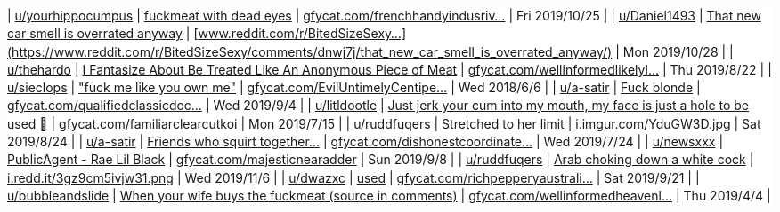 | [u/yourhippocumpus](https://reddit.com/u/yourhippocumpus) | [fuckmeat with dead eyes](https://reddit.com/r/fuckmeat/comments/dmw7zn/fuckmeat_with_dead_eyes/) | [gfycat.com/frenchhandyindusriv…](https://gfycat.com/frenchhandyindusriverdolphin) | Fri 2019/10/25 |
| [u/Daniel1493](https://reddit.com/u/Daniel1493) | [That new car smell is overrated anyway](https://reddit.com/r/fuckmeat/comments/doa1v3/that_new_car_smell_is_overrated_anyway/) | [www.reddit.com/r/BitedSizeSexy…](https://www.reddit.com/r/BitedSizeSexy/comments/dnwj7j/that_new_car_smell_is_overrated_anyway/) | Mon 2019/10/28 |
| [u/thehardo](https://reddit.com/u/thehardo) | [I Fantasize About Be Treated Like An Anonymous Piece of Meat](https://reddit.com/r/fuckmeat/comments/cu8k70/i_fantasize_about_be_treated_like_an_anonymous/) | [gfycat.com/wellinformedlikelyl…](https://gfycat.com/wellinformedlikelyleopard) | Thu 2019/8/22 |
| [u/sieclops](https://reddit.com/u/sieclops) | ["fuck me like you own me"](https://reddit.com/r/fuckmeat/comments/8p1rfc/fuck_me_like_you_own_me/) | [gfycat.com/EvilUntimelyCentipe…](https://gfycat.com/EvilUntimelyCentipede) | Wed 2018/6/6 |
| [u/a-satir](https://reddit.com/u/a-satir) | [Fuck blonde](https://reddit.com/r/fuckmeat/comments/czu8x4/fuck_blonde/) | [gfycat.com/qualifiedclassicdoc…](https://gfycat.com/qualifiedclassicdoctorfish) | Wed 2019/9/4 |
| [u/litldootle](https://reddit.com/u/litldootle) | [Just jerk your cum into my mouth, my face is just a hole to be used 👅](https://reddit.com/r/fuckmeat/comments/cdepgk/just_jerk_your_cum_into_my_mouth_my_face_is_just/) | [gfycat.com/familiarclearcutkoi](https://gfycat.com/familiarclearcutkoi) | Mon 2019/7/15 |
| [u/ruddfuqers](https://reddit.com/u/ruddfuqers) | [Stretched to her limit](https://reddit.com/r/fuckmeat/comments/cuyg5h/stretched_to_her_limit/) | [i.imgur.com/YduGW3D.jpg](https://i.imgur.com/YduGW3D.jpg) | Sat 2019/8/24 |
| [u/a-satir](https://reddit.com/u/a-satir) | [Friends who squirt together...](https://reddit.com/r/fuckmeat/comments/ch3by2/friends_who_squirt_together/) | [gfycat.com/dishonestcoordinate…](https://gfycat.com/dishonestcoordinatedcopepod) | Wed 2019/7/24 |
| [u/newsxxx](https://reddit.com/u/newsxxx) | [PublicAgent - Rae Lil Black](https://reddit.com/r/fuckmeat/comments/d176g5/publicagent_rae_lil_black/) | [gfycat.com/majesticnearadder](https://gfycat.com/majesticnearadder) | Sun 2019/9/8 |
| [u/ruddfuqers](https://reddit.com/u/ruddfuqers) | [Arab choking down a white cock](https://reddit.com/r/fuckmeat/comments/dso4ok/arab_choking_down_a_white_cock/) | [i.redd.it/3gz9cm5ivjw31.png](https://i.redd.it/3gz9cm5ivjw31.png) | Wed 2019/11/6 |
| [u/dwazxc](https://reddit.com/u/dwazxc) | [used](https://reddit.com/r/fuckmeat/comments/d77us3/used/) | [gfycat.com/richpepperyaustrali…](https://gfycat.com/richpepperyaustraliancattledog) | Sat 2019/9/21 |
| [u/bubbleandslide](https://reddit.com/u/bubbleandslide) | [When your wife buys the fuckmeat (source in comments)](https://reddit.com/r/fuckmeat/comments/b9incv/when_your_wife_buys_the_fuckmeat_source_in/) | [gfycat.com/wellinformedheavenl…](https://gfycat.com/wellinformedheavenlyichneumonfly) | Thu 2019/4/4 |